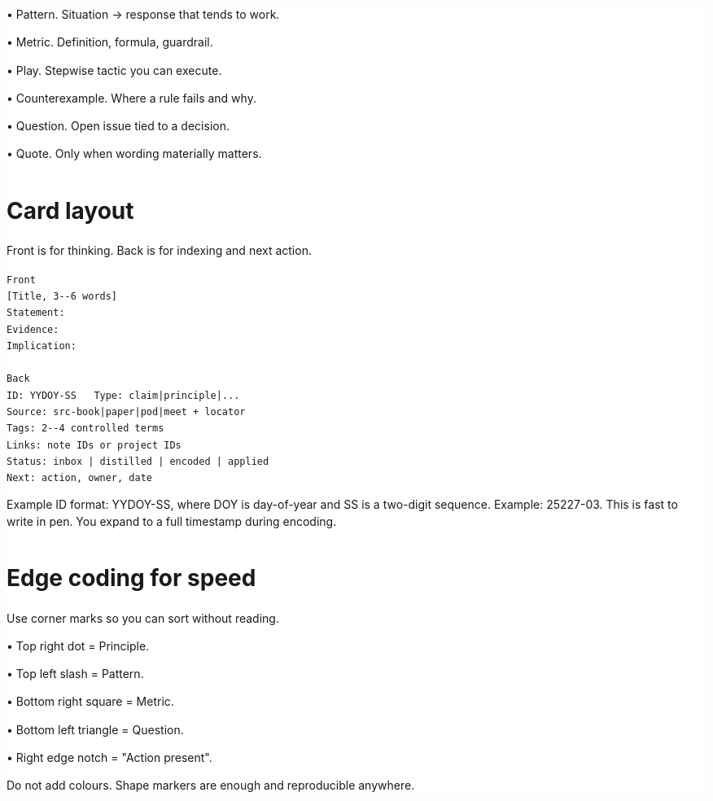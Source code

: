 • Pattern. Situation → response that tends to work.

• Metric. Definition, formula, guardrail.

• Play. Stepwise tactic you can execute.

• Counterexample. Where a rule fails and why.

• Question. Open issue tied to a decision.

• Quote. Only when wording materially matters.

  

# Card layout

  

Front is for thinking. Back is for indexing and next action.
    
    
    Front
    [Title, 3--6 words]
    Statement:
    Evidence:
    Implication:
    
    Back
    ID: YYDOY-SS   Type: claim|principle|...
    Source: src-book|paper|pod|meet + locator
    Tags: 2--4 controlled terms
    Links: note IDs or project IDs
    Status: inbox | distilled | encoded | applied
    Next: action, owner, date

Example ID format: YYDOY-SS, where DOY is day-of-year and SS is a two-digit sequence. Example: 25227-03. This is fast to write in pen. You expand to a full timestamp during encoding.

  

# Edge coding for speed

  

Use corner marks so you can sort without reading.

  

• Top right dot = Principle.

• Top left slash = Pattern.

• Bottom right square = Metric.

• Bottom left triangle = Question.

• Right edge notch = "Action present".

  

Do not add colours. Shape markers are enough and reproducible anywhere.
